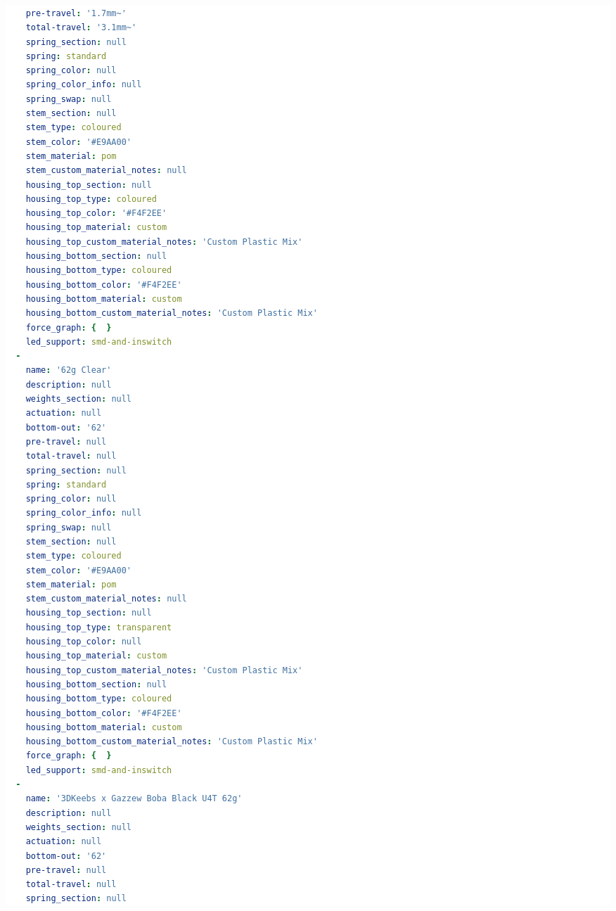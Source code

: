 ```yaml
    pre-travel: '1.7mm~'
    total-travel: '3.1mm~'
    spring_section: null
    spring: standard
    spring_color: null
    spring_color_info: null
    spring_swap: null
    stem_section: null
    stem_type: coloured
    stem_color: '#E9AA00'
    stem_material: pom
    stem_custom_material_notes: null
    housing_top_section: null
    housing_top_type: coloured
    housing_top_color: '#F4F2EE'
    housing_top_material: custom
    housing_top_custom_material_notes: 'Custom Plastic Mix'
    housing_bottom_section: null
    housing_bottom_type: coloured
    housing_bottom_color: '#F4F2EE'
    housing_bottom_material: custom
    housing_bottom_custom_material_notes: 'Custom Plastic Mix'
    force_graph: {  }
    led_support: smd-and-inswitch
  -
    name: '62g Clear'
    description: null
    weights_section: null
    actuation: null
    bottom-out: '62'
    pre-travel: null
    total-travel: null
    spring_section: null
    spring: standard
    spring_color: null
    spring_color_info: null
    spring_swap: null
    stem_section: null
    stem_type: coloured
    stem_color: '#E9AA00'
    stem_material: pom
    stem_custom_material_notes: null
    housing_top_section: null
    housing_top_type: transparent
    housing_top_color: null
    housing_top_material: custom
    housing_top_custom_material_notes: 'Custom Plastic Mix'
    housing_bottom_section: null
    housing_bottom_type: coloured
    housing_bottom_color: '#F4F2EE'
    housing_bottom_material: custom
    housing_bottom_custom_material_notes: 'Custom Plastic Mix'
    force_graph: {  }
    led_support: smd-and-inswitch
  -
    name: '3DKeebs x Gazzew Boba Black U4T 62g'
    description: null
    weights_section: null
    actuation: null
    bottom-out: '62'
    pre-travel: null
    total-travel: null
    spring_section: null
```